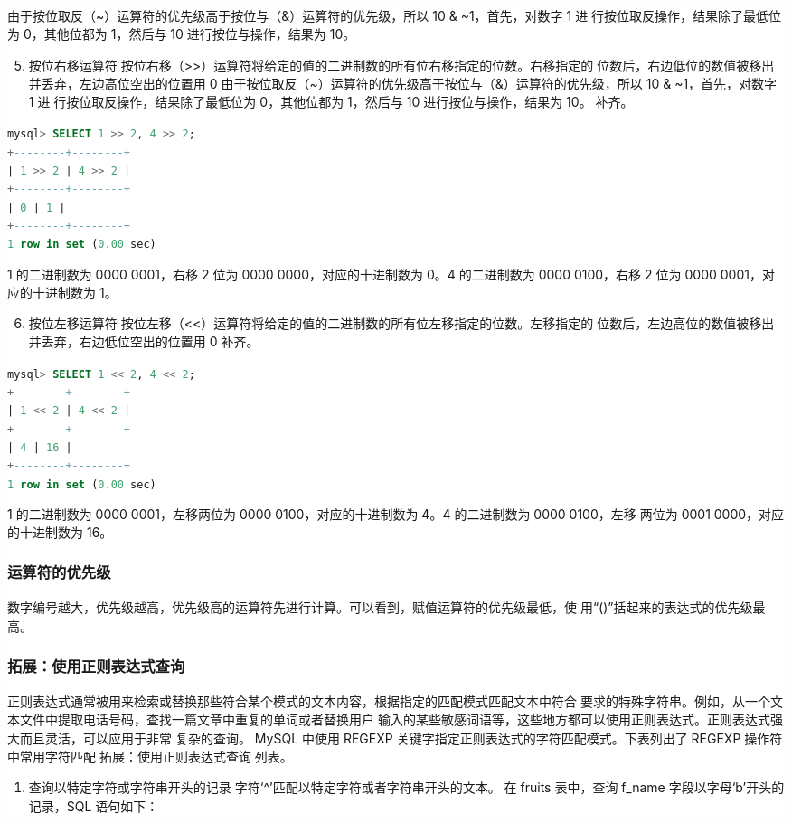 由于按位取反（~）运算符的优先级高于按位与（&）运算符的优先级，所以 10 & ~1，首先，对数字 1 进
行按位取反操作，结果除了最低位为 0，其他位都为 1，然后与 10 进行按位与操作，结果为 10。

5. 按位右移运算符 按位右移（>>）运算符将给定的值的二进制数的所有位右移指定的位数。右移指定的
   位数后，右边低位的数值被移出并丢弃，左边高位空出的位置用 0
   由于按位取反（~）运算符的优先级高于按位与（&）运算符的优先级，所以 10 & ~1，首先，对数字 1 进
   行按位取反操作，结果除了最低位为 0，其他位都为 1，然后与 10 进行按位与操作，结果为 10。
   补齐。

```sql
mysql> SELECT 1 >> 2, 4 >> 2;
+--------+--------+
| 1 >> 2 | 4 >> 2 |
+--------+--------+
| 0 | 1 |
+--------+--------+
1 row in set (0.00 sec)
```

1 的二进制数为 0000 0001，右移 2 位为 0000 0000，对应的十进制数为 0。4 的二进制数为 0000 0100，右移 2
位为 0000 0001，对应的十进制数为 1。

6. 按位左移运算符 按位左移（<<）运算符将给定的值的二进制数的所有位左移指定的位数。左移指定的
   位数后，左边高位的数值被移出并丢弃，右边低位空出的位置用 0 补齐。

```sql
mysql> SELECT 1 << 2, 4 << 2;
+--------+--------+
| 1 << 2 | 4 << 2 |
+--------+--------+
| 4 | 16 |
+--------+--------+
1 row in set (0.00 sec)
```

1 的二进制数为 0000 0001，左移两位为 0000 0100，对应的十进制数为 4。4 的二进制数为 0000 0100，左移
两位为 0001 0000，对应的十进制数为 16。

### 运算符的优先级

数字编号越大，优先级越高，优先级高的运算符先进行计算。可以看到，赋值运算符的优先级最低，使
用“()”括起来的表达式的优先级最高。

### 拓展：使用正则表达式查询

正则表达式通常被用来检索或替换那些符合某个模式的文本内容，根据指定的匹配模式匹配文本中符合
要求的特殊字符串。例如，从一个文本文件中提取电话号码，查找一篇文章中重复的单词或者替换用户
输入的某些敏感词语等，这些地方都可以使用正则表达式。正则表达式强大而且灵活，可以应用于非常
复杂的查询。
MySQL 中使用 REGEXP 关键字指定正则表达式的字符匹配模式。下表列出了 REGEXP 操作符中常用字符匹配
拓展：使用正则表达式查询
列表。

1. 查询以特定字符或字符串开头的记录 字符‘^’匹配以特定字符或者字符串开头的文本。
   在 fruits 表中，查询 f_name 字段以字母‘b’开头的记录，SQL 语句如下：
